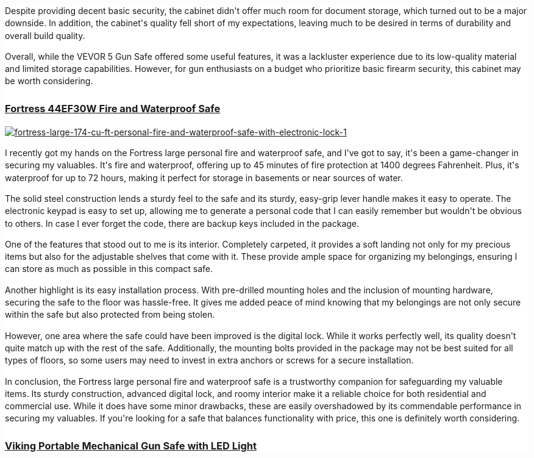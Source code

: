 Despite providing decent basic security, the cabinet didn't offer much room for document storage, which turned out to be a major downside. In addition, the cabinet's quality fell short of my expectations, leaving much to be desired in terms of durability and overall build quality.

Overall, while the VEVOR 5 Gun Safe offered some useful features, it was a lackluster experience due to its low-quality material and limited storage capabilities. However, for gun enthusiasts on a budget who prioritize basic firearm security, this cabinet may be worth considering.

### [Fortress 44EF30W Fire and Waterproof Safe](https://serp.ly/@universityofguns/amazon/portable-gun-safes?utm_source=universityofguns&utm_medium=website&utm_campaign=universityofguns.com&utm_content=portable-gun-safes&utm_term=fortress-44ef30w-fire-and-waterproof-safe)

<div class="image"><a href="https://serp.ly/@universityofguns/amazon/portable-gun-safes?utm_source=universityofguns&utm_medium=website&utm_campaign=universityofguns.com&utm_content=portable-gun-safes&utm_term=fortress-large-174-cu-ft-personal-fire-and-waterproof-safe-with-electronic-lock-1"><img alt="fortress-large-174-cu-ft-personal-fire-and-waterproof-safe-with-electronic-lock-1" src="https://imagedelivery.net/vy2bglCGN6hEeWOnSe2c7A/fortress-large-174-cu-ft-personal-fire-and-waterproof-safe-with-electronic-lock-1/public"/></a></div>

I recently got my hands on the Fortress large personal fire and waterproof safe, and I've got to say, it's been a game-changer in securing my valuables. It's fire and waterproof, offering up to 45 minutes of fire protection at 1400 degrees Fahrenheit. Plus, it's waterproof for up to 72 hours, making it perfect for storage in basements or near sources of water.

The solid steel construction lends a sturdy feel to the safe and its sturdy, easy-grip lever handle makes it easy to operate. The electronic keypad is easy to set up, allowing me to generate a personal code that I can easily remember but wouldn't be obvious to others. In case I ever forget the code, there are backup keys included in the package.

One of the features that stood out to me is its interior. Completely carpeted, it provides a soft landing not only for my precious items but also for the adjustable shelves that come with it. These provide ample space for organizing my belongings, ensuring I can store as much as possible in this compact safe.

Another highlight is its easy installation process. With pre-drilled mounting holes and the inclusion of mounting hardware, securing the safe to the floor was hassle-free. It gives me added peace of mind knowing that my belongings are not only secure within the safe but also protected from being stolen.

However, one area where the safe could have been improved is the digital lock. While it works perfectly well, its quality doesn't quite match up with the rest of the safe. Additionally, the mounting bolts provided in the package may not be best suited for all types of floors, so some users may need to invest in extra anchors or screws for a secure installation.

In conclusion, the Fortress large personal fire and waterproof safe is a trustworthy companion for safeguarding my valuable items. Its sturdy construction, advanced digital lock, and roomy interior make it a reliable choice for both residential and commercial use. While it does have some minor drawbacks, these are easily overshadowed by its commendable performance in securing my valuables. If you're looking for a safe that balances functionality with price, this one is definitely worth considering.

### [Viking Portable Mechanical Gun Safe with LED Light](https://serp.ly/@universityofguns/amazon/portable-gun-safes?utm_source=universityofguns&utm_medium=website&utm_campaign=universityofguns.com&utm_content=portable-gun-safes&utm_term=viking-portable-mechanical-gun-safe-with-led-light)

